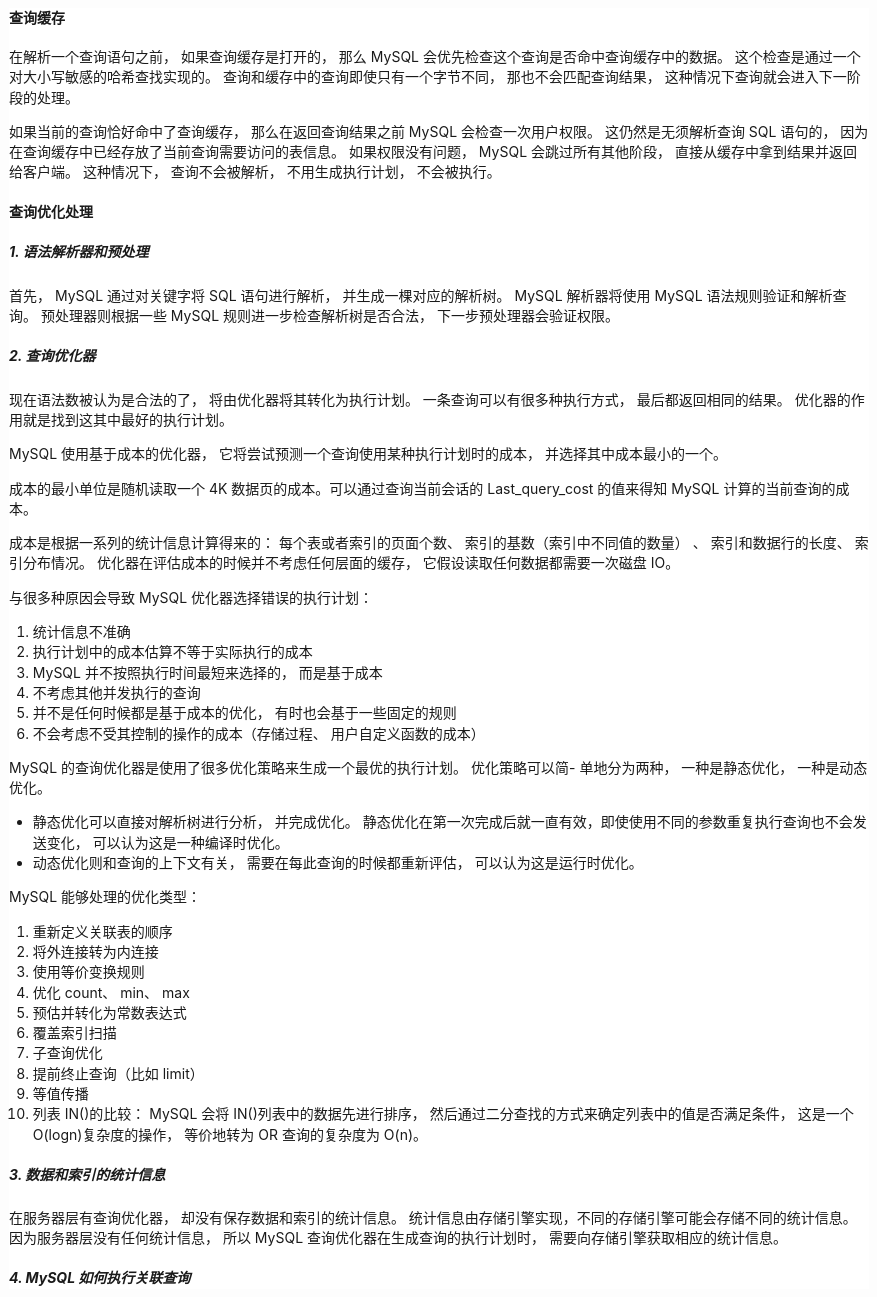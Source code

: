 #### 查询缓存
在解析一个查询语句之前， 如果查询缓存是打开的， 那么 MySQL 会优先检查这个查询是否命中查询缓存中的数据。 这个检查是通过一个对大小写敏感的哈希查找实现的。 查询和缓存中的查询即使只有一个字节不同， 那也不会匹配查询结果， 这种情况下查询就会进入下一阶段的处理。

如果当前的查询恰好命中了查询缓存， 那么在返回查询结果之前 MySQL 会检查一次用户权限。 这仍然是无须解析查询 SQL 语句的， 因为在查询缓存中已经存放了当前查询需要访问的表信息。 如果权限没有问题， MySQL 会跳过所有其他阶段， 直接从缓存中拿到结果并返回给客户端。 这种情况下， 查询不会被解析， 不用生成执行计划， 不会被执行。  

#### 查询优化处理
##### 1. 语法解析器和预处理

首先， MySQL 通过对关键字将 SQL 语句进行解析， 并生成一棵对应的解析树。 MySQL 解析器将使用 MySQL 语法规则验证和解析查询。
预处理器则根据一些 MySQL 规则进一步检查解析树是否合法， 下一步预处理器会验证权限。  

##### 2. 查询优化器
现在语法数被认为是合法的了， 将由优化器将其转化为执行计划。 一条查询可以有很多种执行方式， 最后都返回相同的结果。 优化器的作用就是找到这其中最好的执行计划。

MySQL 使用基于成本的优化器， 它将尝试预测一个查询使用某种执行计划时的成本， 并选择其中成本最小的一个。

成本的最小单位是随机读取一个 4K 数据页的成本。可以通过查询当前会话的 Last_query_cost 的值来得知 MySQL 计算的当前查询的成本。

成本是根据一系列的统计信息计算得来的： 每个表或者索引的页面个数、 索引的基数（索引中不同值的数量） 、 索引和数据行的长度、 索引分布情况。 优化器在评估成本的时候并不考虑任何层面的缓存， 它假设读取任何数据都需要一次磁盘 IO。

与很多种原因会导致 MySQL 优化器选择错误的执行计划：

1. 统计信息不准确
2. 执行计划中的成本估算不等于实际执行的成本
3. MySQL 并不按照执行时间最短来选择的， 而是基于成本
4. 不考虑其他并发执行的查询
5. 并不是任何时候都是基于成本的优化， 有时也会基于一些固定的规则
6. 不会考虑不受其控制的操作的成本（存储过程、 用户自定义函数的成本）

MySQL 的查询优化器是使用了很多优化策略来生成一个最优的执行计划。 优化策略可以简- 单地分为两种， 一种是静态优化， 一种是动态优化。

- 静态优化可以直接对解析树进行分析， 并完成优化。 静态优化在第一次完成后就一直有效，即使使用不同的参数重复执行查询也不会发送变化， 可以认为这是一种编译时优化。
- 动态优化则和查询的上下文有关， 需要在每此查询的时候都重新评估， 可以认为这是运行时优化。

MySQL 能够处理的优化类型：

1. 重新定义关联表的顺序
2. 将外连接转为内连接
3. 使用等价变换规则
4. 优化 count、 min、 max
5. 预估并转化为常数表达式
6. 覆盖索引扫描
7. 子查询优化
8. 提前终止查询（比如 limit）
9. 等值传播
10. 列表 IN()的比较： MySQL 会将 IN()列表中的数据先进行排序， 然后通过二分查找的方式来确定列表中的值是否满足条件， 这是一个 O(logn)复杂度的操作， 等价地转为 OR 查询的复杂度为 O(n)。  

##### 3. 数据和索引的统计信息
在服务器层有查询优化器， 却没有保存数据和索引的统计信息。 统计信息由存储引擎实现，不同的存储引擎可能会存储不同的统计信息。
因为服务器层没有任何统计信息， 所以 MySQL 查询优化器在生成查询的执行计划时， 需要向存储引擎获取相应的统计信息。

##### 4. MySQL 如何执行关联查询
